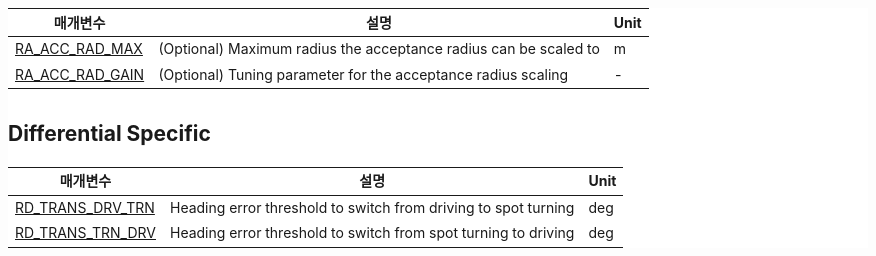 | 매개변수                                                                                                                                                                    | 설명                                                                                  | Unit |
| ----------------------------------------------------------------------------------------------------------------------------------------------------------------------- | ----------------------------------------------------------------------------------- | ---- |
| <a id="RA_ACC_RAD_MAX"></a>[RA_ACC_RAD_MAX](../advanced_config/parameter_reference.md#RA_ACC_RAD_MAX)    | (Optional) Maximum radius the acceptance radius can be scaled to | m    |
| <a id="RA_ACC_RAD_GAIN"></a>[RA_ACC_RAD_GAIN](../advanced_config/parameter_reference.md#RA_ACC_RAD_GAIN) | (Optional) Tuning parameter for the acceptance radius scaling    | -    |

## Differential Specific

| 매개변수                                                                                                                                                                       | 설명                                                             | Unit |
| -------------------------------------------------------------------------------------------------------------------------------------------------------------------------- | -------------------------------------------------------------- | ---- |
| <a id="RD_TRANS_DRV_TRN"></a>[RD_TRANS_DRV_TRN](../advanced_config/parameter_reference.md#RD_TRANS_DRV_TRN) | Heading error threshold to switch from driving to spot turning | deg  |
| <a id="RD_TRANS_TRN_DRV"></a>[RD_TRANS_TRN_DRV](../advanced_config/parameter_reference.md#RD_TRANS_TRN_DRV) | Heading error threshold to switch from spot turning to driving | deg  |
